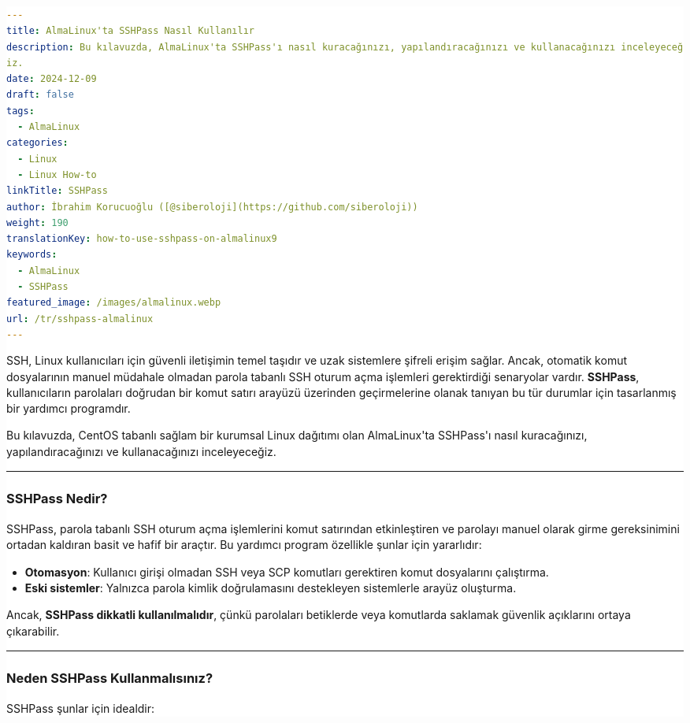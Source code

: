 ```yaml
---
title: AlmaLinux'ta SSHPass Nasıl Kullanılır
description: Bu kılavuzda, AlmaLinux'ta SSHPass'ı nasıl kuracağınızı, yapılandıracağınızı ve kullanacağınızı inceleyeceğiz.
date: 2024-12-09
draft: false
tags:
  - AlmaLinux
categories:
  - Linux
  - Linux How-to
linkTitle: SSHPass
author: İbrahim Korucuoğlu ([@siberoloji](https://github.com/siberoloji))
weight: 190
translationKey: how-to-use-sshpass-on-almalinux9
keywords:
  - AlmaLinux
  - SSHPass
featured_image: /images/almalinux.webp
url: /tr/sshpass-almalinux
---
```

SSH, Linux kullanıcıları için güvenli iletişimin temel taşıdır ve uzak sistemlere şifreli erişim sağlar. Ancak, otomatik komut dosyalarının manuel müdahale olmadan parola tabanlı SSH oturum açma işlemleri gerektirdiği senaryolar vardır. **SSHPass**, kullanıcıların parolaları doğrudan bir komut satırı arayüzü üzerinden geçirmelerine olanak tanıyan bu tür durumlar için tasarlanmış bir yardımcı programdır.

Bu kılavuzda, CentOS tabanlı sağlam bir kurumsal Linux dağıtımı olan AlmaLinux'ta SSHPass'ı nasıl kuracağınızı, yapılandıracağınızı ve kullanacağınızı inceleyeceğiz.

---

### SSHPass Nedir?

SSHPass, parola tabanlı SSH oturum açma işlemlerini komut satırından etkinleştiren ve parolayı manuel olarak girme gereksinimini ortadan kaldıran basit ve hafif bir araçtır. Bu yardımcı program özellikle şunlar için yararlıdır:

- **Otomasyon**: Kullanıcı girişi olmadan SSH veya SCP komutları gerektiren komut dosyalarını çalıştırma.
- **Eski sistemler**: Yalnızca parola kimlik doğrulamasını destekleyen sistemlerle arayüz oluşturma.

Ancak, **SSHPass dikkatli kullanılmalıdır**, çünkü parolaları betiklerde veya komutlarda saklamak güvenlik açıklarını ortaya çıkarabilir.

---

### Neden SSHPass Kullanmalısınız?

SSHPass şunlar için idealdir:
